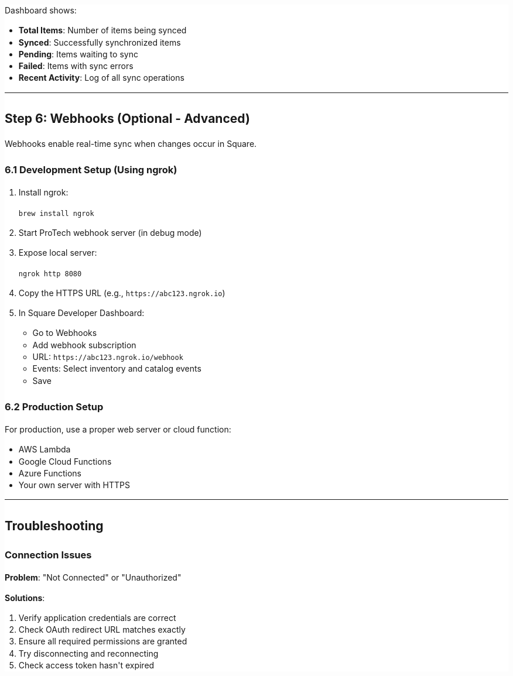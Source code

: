 Dashboard shows:
- **Total Items**: Number of items being synced
- **Synced**: Successfully synchronized items
- **Pending**: Items waiting to sync
- **Failed**: Items with sync errors
- **Recent Activity**: Log of all sync operations

---

## Step 6: Webhooks (Optional - Advanced)

Webhooks enable real-time sync when changes occur in Square.

### 6.1 Development Setup (Using ngrok)

1. Install ngrok:
   ```bash
   brew install ngrok
   ```

2. Start ProTech webhook server (in debug mode)

3. Expose local server:
   ```bash
   ngrok http 8080
   ```

4. Copy the HTTPS URL (e.g., `https://abc123.ngrok.io`)

5. In Square Developer Dashboard:
   - Go to Webhooks
   - Add webhook subscription
   - URL: `https://abc123.ngrok.io/webhook`
   - Events: Select inventory and catalog events
   - Save

### 6.2 Production Setup

For production, use a proper web server or cloud function:
- AWS Lambda
- Google Cloud Functions
- Azure Functions
- Your own server with HTTPS

---

## Troubleshooting

### Connection Issues

**Problem**: "Not Connected" or "Unauthorized"

**Solutions**:
1. Verify application credentials are correct
2. Check OAuth redirect URL matches exactly
3. Ensure all required permissions are granted
4. Try disconnecting and reconnecting
5. Check access token hasn't expired
